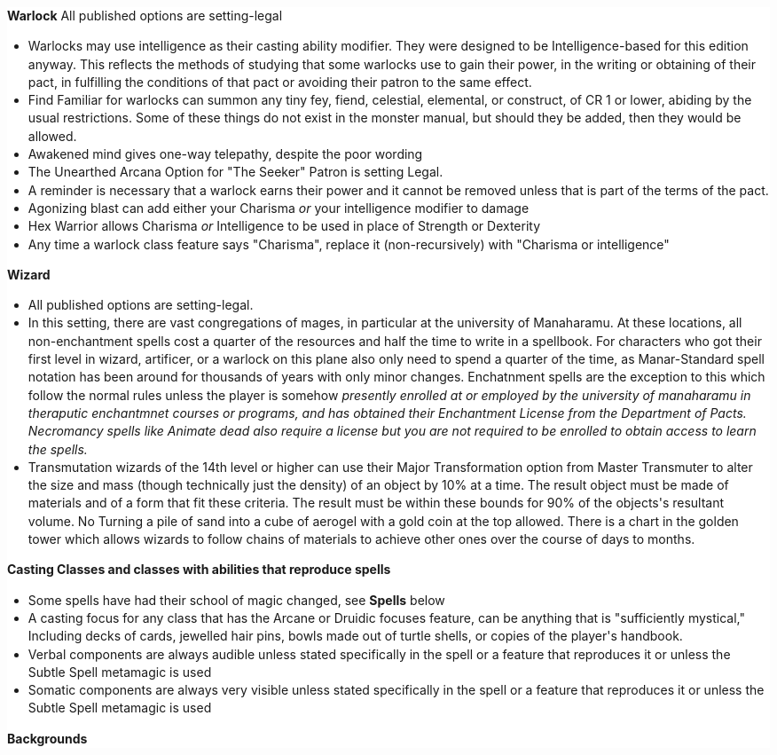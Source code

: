 
**Warlock**
All published options are setting-legal

* Warlocks may use intelligence as their casting ability modifier. They were designed to be Intelligence-based for this edition anyway. This reflects the methods of studying that some warlocks use to gain their power, in the writing or obtaining of their pact, in fulfilling the conditions of that pact or avoiding their patron to the same effect.
* Find Familiar for warlocks can summon any tiny fey, fiend, celestial, elemental, or construct, of CR 1 or lower, abiding by the usual restrictions. Some of these things do not exist in the monster manual, but should they be added, then they would be allowed.
* Awakened mind gives one-way telepathy, despite the poor wording
* The Unearthed Arcana Option for "The Seeker" Patron is setting Legal.
* A reminder is necessary that a warlock earns their power and it cannot be removed unless that is part of the terms of the pact. 
* Agonizing blast can add either your Charisma *or* your intelligence modifier to damage
* Hex Warrior allows Charisma *or* Intelligence to be used in place of Strength or Dexterity
* Any time a warlock class feature says "Charisma", replace it (non-recursively) with "Charisma or intelligence"


**Wizard**

* All published options are setting-legal. 
* In this setting, there are vast congregations of mages, in particular at the university of Manaharamu. At these locations, all non-enchantment spells cost a quarter of the resources and half the time to write in a spellbook. For characters who got their first level in wizard, artificer, or a warlock on this plane also only need to spend a quarter of the time, as Manar-Standard spell notation has been around for thousands of years with only minor changes. Enchatnment spells are the exception to this which follow the normal rules unless the player is somehow *presently enrolled at or employed by the university of manaharamu in theraputic enchantmnet courses or programs, and has obtained their Enchantment License from the Department of Pacts. Necromancy spells like Animate dead also require a license but you are not required to be enrolled to obtain access to learn the spells.*
* Transmutation wizards of the 14th level or higher can use their Major Transformation option from Master Transmuter to alter the size and mass (though technically just the density) of an object by 10% at a time. The result object must be made of materials and of a form that fit these criteria. The result must be within these bounds for 90% of the objects's resultant volume. No Turning a pile of sand into a cube of aerogel with a gold coin at the top allowed.  There is a chart in the golden tower which allows wizards to follow chains of materials to achieve other ones over the course of days to months. 


**Casting Classes and classes with abilities that reproduce spells**

* Some spells have had their school of magic changed, see **Spells** below
* A casting focus for any class that has the Arcane or Druidic focuses feature, can be anything that is "sufficiently mystical," Including decks of cards, jewelled hair pins, bowls made out of turtle shells, or copies of the player's handbook.
* Verbal components are always audible unless stated specifically in the spell or a feature that reproduces it or unless the Subtle Spell metamagic is used
* Somatic components are always very visible unless stated specifically in the spell or a feature that reproduces it or unless the Subtle Spell metamagic is used


**Backgrounds**
